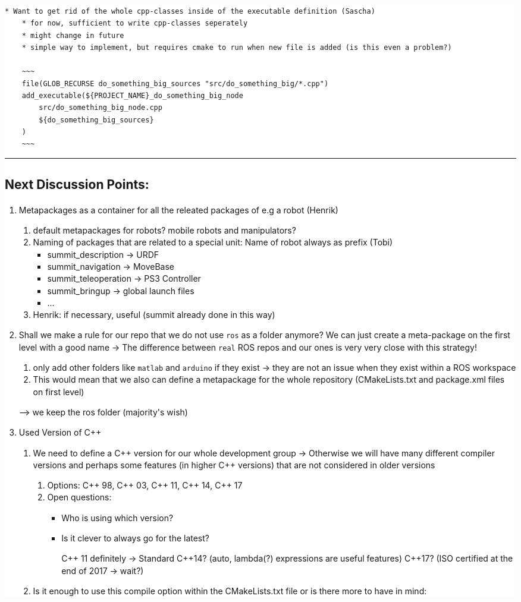     * Want to get rid of the whole cpp-classes inside of the executable definition (Sascha)
        * for now, sufficient to write cpp-classes seperately
        * might change in future
        * simple way to implement, but requires cmake to run when new file is added (is this even a problem?)

        ~~~
        file(GLOB_RECURSE do_something_big_sources "src/do_something_big/*.cpp")
        add_executable(${PROJECT_NAME}_do_something_big_node
            src/do_something_big_node.cpp
            ${do_something_big_sources}
        )
        ~~~

---

## Next Discussion Points:

1. Metapackages as a container for all the releated packages of e.g a robot (Henrik)
    1. default metapackages for robots? mobile robots and manipulators?
    1. Naming of packages that are related to a special unit: Name of robot always as prefix (Tobi)
        * summit_description -> URDF
        * summit_navigation -> MoveBase
        * summit_teleoperation -> PS3 Controller
        * summit_bringup -> global launch files
        * ...
    1. Henrik: if necessary, useful (summit already done in this way)

1. Shall we make a rule for our repo that we do not use `ros` as a folder anymore? We can just create a meta-package on the first level with a good name -> The difference between `real` ROS repos and our ones is very very close with this strategy!
    1. only add other folders like `matlab` and `arduino` if they exist -> they are not an issue when they exist within a ROS workspace
    1. This would mean that we also can define a metapackage for the whole repository (CMakeLists.txt and package.xml files on first level)

    --> we keep the ros folder (majority's wish)

1. Used Version of C++
    1. We need to define a C++ version for our whole development group -> Otherwise we will have many different compiler versions and perhaps some features (in higher C++ versions) that are not considered in older versions
        1. Options: C++ 98, C++ 03, C++ 11, C++ 14, C++ 17
        1. Open questions: 
            * Who is using which version? 
            * Is it clever to always go for the latest? 

                C++ 11 definitely -> Standard
                C++14? (auto, lambda(?) expressions are useful features)
                C++17? (ISO certified at the end of 2017 -> wait?)


    1. Is it enough to use this compile option within the CMakeLists.txt file or is there more to have in mind:
        